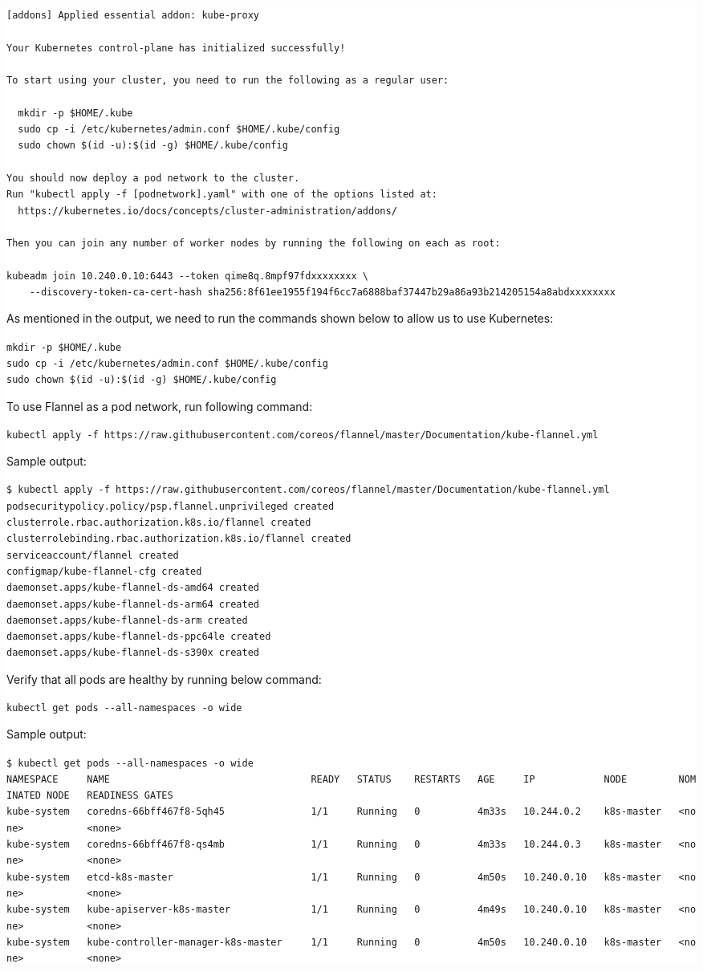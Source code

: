 ```text
[addons] Applied essential addon: kube-proxy

Your Kubernetes control-plane has initialized successfully!

To start using your cluster, you need to run the following as a regular user:

  mkdir -p $HOME/.kube
  sudo cp -i /etc/kubernetes/admin.conf $HOME/.kube/config
  sudo chown $(id -u):$(id -g) $HOME/.kube/config

You should now deploy a pod network to the cluster.
Run "kubectl apply -f [podnetwork].yaml" with one of the options listed at:
  https://kubernetes.io/docs/concepts/cluster-administration/addons/

Then you can join any number of worker nodes by running the following on each as root:

kubeadm join 10.240.0.10:6443 --token qime8q.8mpf97fdxxxxxxxx \
    --discovery-token-ca-cert-hash sha256:8f61ee1955f194f6cc7a6888baf37447b29a86a93b214205154a8abdxxxxxxxx
```
As mentioned in the output, we need to run the commands shown below to allow us to use Kubernetes:
```shell script
mkdir -p $HOME/.kube
sudo cp -i /etc/kubernetes/admin.conf $HOME/.kube/config
sudo chown $(id -u):$(id -g) $HOME/.kube/config
```
To use Flannel as a pod network, run following command:
```shell script
kubectl apply -f https://raw.githubusercontent.com/coreos/flannel/master/Documentation/kube-flannel.yml
```
Sample output:
```text
$ kubectl apply -f https://raw.githubusercontent.com/coreos/flannel/master/Documentation/kube-flannel.yml
podsecuritypolicy.policy/psp.flannel.unprivileged created
clusterrole.rbac.authorization.k8s.io/flannel created
clusterrolebinding.rbac.authorization.k8s.io/flannel created
serviceaccount/flannel created
configmap/kube-flannel-cfg created
daemonset.apps/kube-flannel-ds-amd64 created
daemonset.apps/kube-flannel-ds-arm64 created
daemonset.apps/kube-flannel-ds-arm created
daemonset.apps/kube-flannel-ds-ppc64le created
daemonset.apps/kube-flannel-ds-s390x created
```
Verify that all pods are healthy by running below command:
```shell script
kubectl get pods --all-namespaces -o wide
```
Sample output:
```text
$ kubectl get pods --all-namespaces -o wide
NAMESPACE     NAME                                   READY   STATUS    RESTARTS   AGE     IP            NODE         NOMINATED NODE   READINESS GATES
kube-system   coredns-66bff467f8-5qh45               1/1     Running   0          4m33s   10.244.0.2    k8s-master   <none>           <none>
kube-system   coredns-66bff467f8-qs4mb               1/1     Running   0          4m33s   10.244.0.3    k8s-master   <none>           <none>
kube-system   etcd-k8s-master                        1/1     Running   0          4m50s   10.240.0.10   k8s-master   <none>           <none>
kube-system   kube-apiserver-k8s-master              1/1     Running   0          4m49s   10.240.0.10   k8s-master   <none>           <none>
kube-system   kube-controller-manager-k8s-master     1/1     Running   0          4m50s   10.240.0.10   k8s-master   <none>           <none>
```